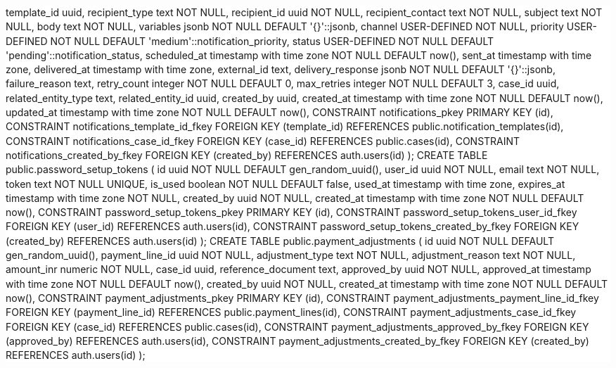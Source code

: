   template_id uuid,
  recipient_type text NOT NULL,
  recipient_id uuid NOT NULL,
  recipient_contact text NOT NULL,
  subject text NOT NULL,
  body text NOT NULL,
  variables jsonb NOT NULL DEFAULT '{}'::jsonb,
  channel USER-DEFINED NOT NULL,
  priority USER-DEFINED NOT NULL DEFAULT 'medium'::notification_priority,
  status USER-DEFINED NOT NULL DEFAULT 'pending'::notification_status,
  scheduled_at timestamp with time zone NOT NULL DEFAULT now(),
  sent_at timestamp with time zone,
  delivered_at timestamp with time zone,
  external_id text,
  delivery_response jsonb NOT NULL DEFAULT '{}'::jsonb,
  failure_reason text,
  retry_count integer NOT NULL DEFAULT 0,
  max_retries integer NOT NULL DEFAULT 3,
  case_id uuid,
  related_entity_type text,
  related_entity_id uuid,
  created_by uuid,
  created_at timestamp with time zone NOT NULL DEFAULT now(),
  updated_at timestamp with time zone NOT NULL DEFAULT now(),
  CONSTRAINT notifications_pkey PRIMARY KEY (id),
  CONSTRAINT notifications_template_id_fkey FOREIGN KEY (template_id) REFERENCES public.notification_templates(id),
  CONSTRAINT notifications_case_id_fkey FOREIGN KEY (case_id) REFERENCES public.cases(id),
  CONSTRAINT notifications_created_by_fkey FOREIGN KEY (created_by) REFERENCES auth.users(id)
);
CREATE TABLE public.password_setup_tokens (
  id uuid NOT NULL DEFAULT gen_random_uuid(),
  user_id uuid NOT NULL,
  email text NOT NULL,
  token text NOT NULL UNIQUE,
  is_used boolean NOT NULL DEFAULT false,
  used_at timestamp with time zone,
  expires_at timestamp with time zone NOT NULL,
  created_by uuid NOT NULL,
  created_at timestamp with time zone NOT NULL DEFAULT now(),
  CONSTRAINT password_setup_tokens_pkey PRIMARY KEY (id),
  CONSTRAINT password_setup_tokens_user_id_fkey FOREIGN KEY (user_id) REFERENCES auth.users(id),
  CONSTRAINT password_setup_tokens_created_by_fkey FOREIGN KEY (created_by) REFERENCES auth.users(id)
);
CREATE TABLE public.payment_adjustments (
  id uuid NOT NULL DEFAULT gen_random_uuid(),
  payment_line_id uuid NOT NULL,
  adjustment_type text NOT NULL,
  adjustment_reason text NOT NULL,
  amount_inr numeric NOT NULL,
  case_id uuid,
  reference_document text,
  approved_by uuid NOT NULL,
  approved_at timestamp with time zone NOT NULL DEFAULT now(),
  created_by uuid NOT NULL,
  created_at timestamp with time zone NOT NULL DEFAULT now(),
  CONSTRAINT payment_adjustments_pkey PRIMARY KEY (id),
  CONSTRAINT payment_adjustments_payment_line_id_fkey FOREIGN KEY (payment_line_id) REFERENCES public.payment_lines(id),
  CONSTRAINT payment_adjustments_case_id_fkey FOREIGN KEY (case_id) REFERENCES public.cases(id),
  CONSTRAINT payment_adjustments_approved_by_fkey FOREIGN KEY (approved_by) REFERENCES auth.users(id),
  CONSTRAINT payment_adjustments_created_by_fkey FOREIGN KEY (created_by) REFERENCES auth.users(id)
);
